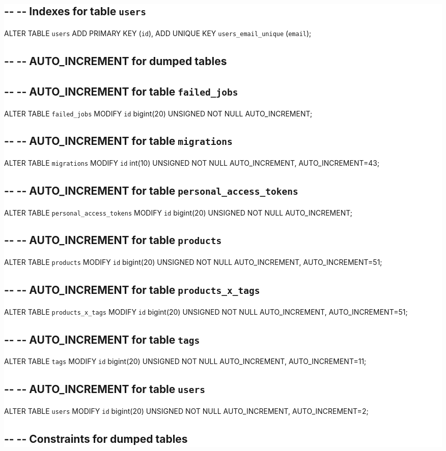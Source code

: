 --
-- Indexes for table `users`
--
ALTER TABLE `users`
  ADD PRIMARY KEY (`id`),
  ADD UNIQUE KEY `users_email_unique` (`email`);

--
-- AUTO_INCREMENT for dumped tables
--

--
-- AUTO_INCREMENT for table `failed_jobs`
--
ALTER TABLE `failed_jobs`
  MODIFY `id` bigint(20) UNSIGNED NOT NULL AUTO_INCREMENT;

--
-- AUTO_INCREMENT for table `migrations`
--
ALTER TABLE `migrations`
  MODIFY `id` int(10) UNSIGNED NOT NULL AUTO_INCREMENT, AUTO_INCREMENT=43;

--
-- AUTO_INCREMENT for table `personal_access_tokens`
--
ALTER TABLE `personal_access_tokens`
  MODIFY `id` bigint(20) UNSIGNED NOT NULL AUTO_INCREMENT;

--
-- AUTO_INCREMENT for table `products`
--
ALTER TABLE `products`
  MODIFY `id` bigint(20) UNSIGNED NOT NULL AUTO_INCREMENT, AUTO_INCREMENT=51;

--
-- AUTO_INCREMENT for table `products_x_tags`
--
ALTER TABLE `products_x_tags`
  MODIFY `id` bigint(20) UNSIGNED NOT NULL AUTO_INCREMENT, AUTO_INCREMENT=51;

--
-- AUTO_INCREMENT for table `tags`
--
ALTER TABLE `tags`
  MODIFY `id` bigint(20) UNSIGNED NOT NULL AUTO_INCREMENT, AUTO_INCREMENT=11;

--
-- AUTO_INCREMENT for table `users`
--
ALTER TABLE `users`
  MODIFY `id` bigint(20) UNSIGNED NOT NULL AUTO_INCREMENT, AUTO_INCREMENT=2;

--
-- Constraints for dumped tables
--
